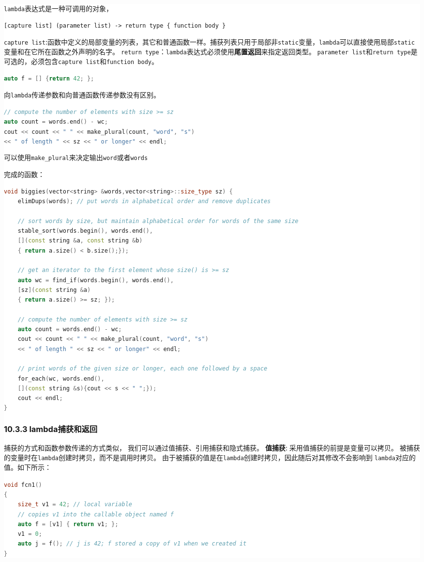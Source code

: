 `lambda`表达式是一种可调用的对象，
```
[capture list] (parameter list) -> return type { function body }
```
`capture list`:函数中定义的局部变量的列表，其它和普通函数一样。捕获列表只用于局部非`static`变量，`lambda`可以直接使用局部`static`变量和在它所在函数之外声明的名字。
`return type`：`lambda`表达式必须使用**尾置返回**来指定返回类型。
`parameter list`和`return type`是可选的，必须包含`capture list`和`function body`。
```cpp
auto f = [] {return 42; };
```
向`lambda`传递参数和向普通函数传递参数没有区别。

```cpp
// compute the number of elements with size >= sz
auto count = words.end() - wc;
cout << count << " " << make_plural(count, "word", "s")
<< " of length " << sz << " or longer" << endl;
```
可以使用`make_plural`来决定输出`word`或者`words`

完成的函数：
```cpp
void biggies(vector<string> &words,vector<string>::size_type sz) {
    elimDups(words); // put words in alphabetical order and remove duplicates
    
    // sort words by size, but maintain alphabetical order for words of the same size
    stable_sort(words.begin(), words.end(),
    [](const string &a, const string &b)
    { return a.size() < b.size();});
    
    // get an iterator to the first element whose size() is >= sz
    auto wc = find_if(words.begin(), words.end(),
    [sz](const string &a)
    { return a.size() >= sz; });
    
    // compute the number of elements with size >= sz
    auto count = words.end() - wc;
    cout << count << " " << make_plural(count, "word", "s")
    << " of length " << sz << " or longer" << endl;
    
    // print words of the given size or longer, each one followed by a space
    for_each(wc, words.end(),
    [](const string &s){cout << s << " ";});
    cout << endl;
}
```

### 10.3.3 lambda捕获和返回	
捕获的方式和函数参数传递的方式类似， 我们可以通过值捕获、引用捕获和隐式捕获。
**值捕获**:
采用值捕获的前提是变量可以拷贝。
被捕获的变量时在`lambda`创建时拷贝，而不是调用时拷贝。
由于被捕获的值是在`lambda`创建时拷贝，因此随后对其修改不会影响到 `lambda`对应的值。如下所示：
```cpp
void fcn1()
{
    size_t v1 = 42; // local variable
    // copies v1 into the callable object named f
    auto f = [v1] { return v1; };
    v1 = 0;
    auto j = f(); // j is 42; f stored a copy of v1 when we created it
}
```

